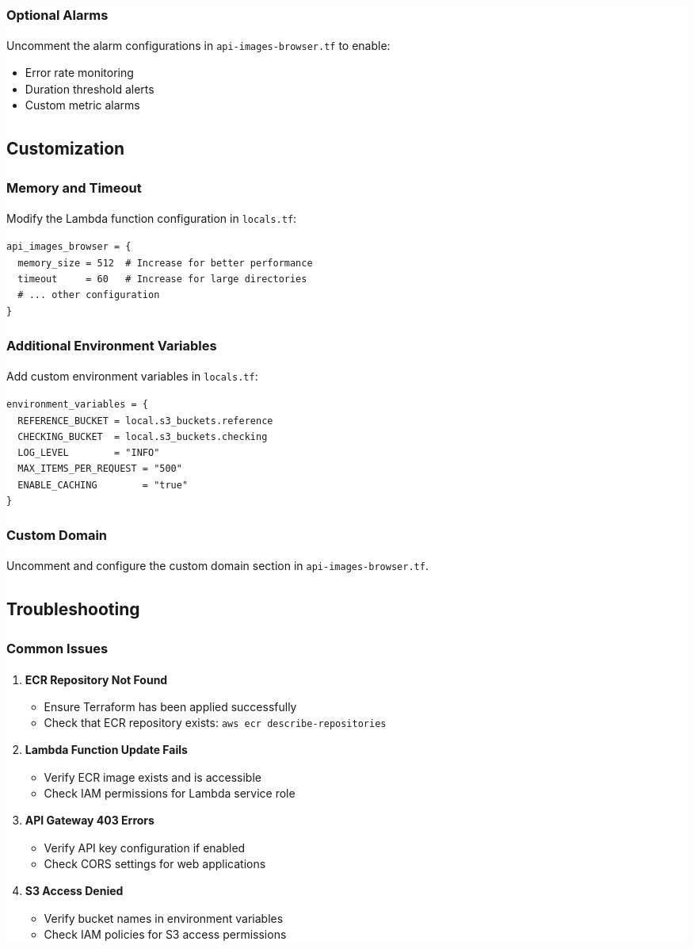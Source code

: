 ### Optional Alarms
Uncomment the alarm configurations in `api-images-browser.tf` to enable:
- Error rate monitoring
- Duration threshold alerts
- Custom metric alarms

## Customization

### Memory and Timeout
Modify the Lambda function configuration in `locals.tf`:

```hcl
api_images_browser = {
  memory_size = 512  # Increase for better performance
  timeout     = 60   # Increase for large directories
  # ... other configuration
}
```

### Additional Environment Variables
Add custom environment variables in `locals.tf`:

```hcl
environment_variables = {
  REFERENCE_BUCKET = local.s3_buckets.reference
  CHECKING_BUCKET  = local.s3_buckets.checking
  LOG_LEVEL        = "INFO"
  MAX_ITEMS_PER_REQUEST = "500"
  ENABLE_CACHING        = "true"
}
```

### Custom Domain
Uncomment and configure the custom domain section in `api-images-browser.tf`.

## Troubleshooting

### Common Issues

1. **ECR Repository Not Found**
   - Ensure Terraform has been applied successfully
   - Check that ECR repository exists: `aws ecr describe-repositories`

2. **Lambda Function Update Fails**
   - Verify ECR image exists and is accessible
   - Check IAM permissions for Lambda service role

3. **API Gateway 403 Errors**
   - Verify API key configuration if enabled
   - Check CORS settings for web applications

4. **S3 Access Denied**
   - Verify bucket names in environment variables
   - Check IAM policies for S3 access permissions
